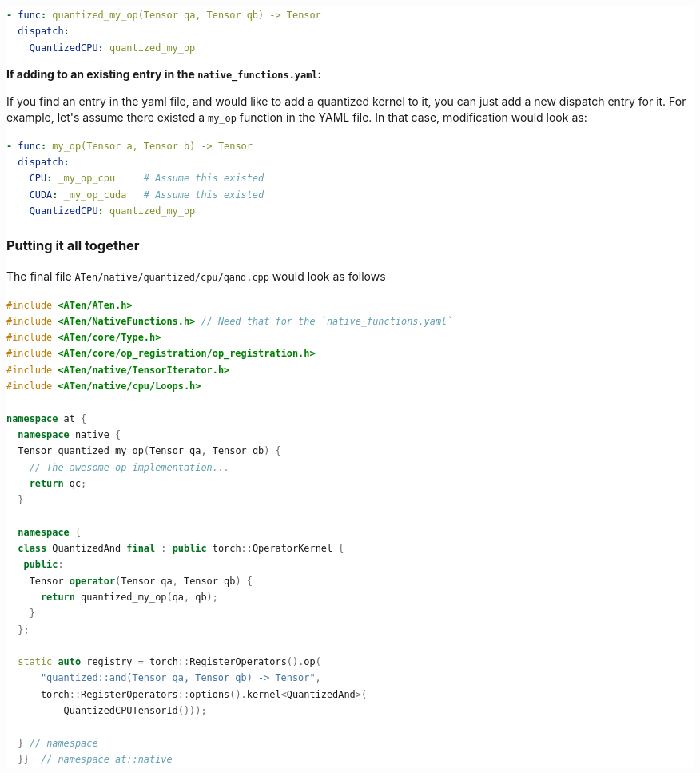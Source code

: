 ```yaml
- func: quantized_my_op(Tensor qa, Tensor qb) -> Tensor
  dispatch:
    QuantizedCPU: quantized_my_op
```

**If adding to an existing entry in the `native_functions.yaml`:**

If you find an entry in the yaml file, and would like to add a quantized kernel to it, you can just add a new dispatch entry for it.
For example, let's assume there existed a `my_op` function in the YAML file.
In that case, modification would look as:

```yaml
- func: my_op(Tensor a, Tensor b) -> Tensor
  dispatch:
    CPU: _my_op_cpu     # Assume this existed
    CUDA: _my_op_cuda   # Assume this existed
    QuantizedCPU: quantized_my_op
```

### Putting it all together

The final file `ATen/native/quantized/cpu/qand.cpp` would look as follows

```c++
#include <ATen/ATen.h>
#include <ATen/NativeFunctions.h> // Need that for the `native_functions.yaml`
#include <ATen/core/Type.h>
#include <ATen/core/op_registration/op_registration.h>
#include <ATen/native/TensorIterator.h>
#include <ATen/native/cpu/Loops.h>

namespace at {
  namespace native {
  Tensor quantized_my_op(Tensor qa, Tensor qb) {
    // The awesome op implementation...
    return qc;
  }

  namespace {
  class QuantizedAnd final : public torch::OperatorKernel {
   public:
    Tensor operator(Tensor qa, Tensor qb) {
      return quantized_my_op(qa, qb);
    }
  };

  static auto registry = torch::RegisterOperators().op(
      "quantized::and(Tensor qa, Tensor qb) -> Tensor",
      torch::RegisterOperators::options().kernel<QuantizedAnd>(
          QuantizedCPUTensorId()));

  } // namespace
  }}  // namespace at::native
```
